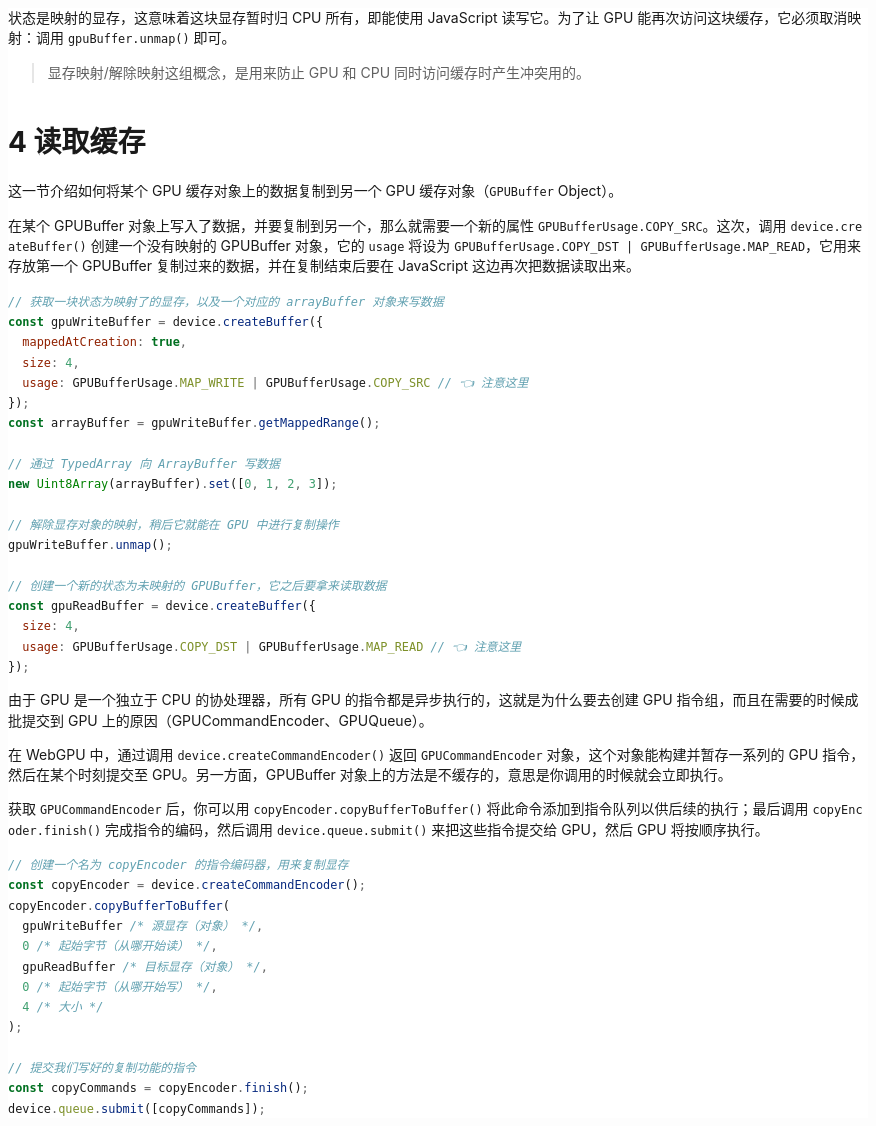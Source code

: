 状态是映射的显存，这意味着这块显存暂时归 CPU 所有，即能使用 JavaScript 读写它。为了让 GPU 能再次访问这块缓存，它必须取消映射：调用 `gpuBuffer.unmap()` 即可。

> 显存映射/解除映射这组概念，是用来防止 GPU 和 CPU 同时访问缓存时产生冲突用的。



# 4 读取缓存

这一节介绍如何将某个 GPU 缓存对象上的数据复制到另一个 GPU 缓存对象（`GPUBuffer` Object）。

在某个 GPUBuffer 对象上写入了数据，并要复制到另一个，那么就需要一个新的属性 `GPUBufferUsage.COPY_SRC`。这次，调用 `device.createBuffer()` 创建一个没有映射的 GPUBuffer 对象，它的 `usage` 将设为 `GPUBufferUsage.COPY_DST | GPUBufferUsage.MAP_READ`，它用来存放第一个 GPUBuffer 复制过来的数据，并在复制结束后要在 JavaScript 这边再次把数据读取出来。

``` js
// 获取一块状态为映射了的显存，以及一个对应的 arrayBuffer 对象来写数据
const gpuWriteBuffer = device.createBuffer({
  mappedAtCreation: true,
  size: 4,
  usage: GPUBufferUsage.MAP_WRITE | GPUBufferUsage.COPY_SRC // 👈 注意这里
});
const arrayBuffer = gpuWriteBuffer.getMappedRange();

// 通过 TypedArray 向 ArrayBuffer 写数据
new Uint8Array(arrayBuffer).set([0, 1, 2, 3]);

// 解除显存对象的映射，稍后它就能在 GPU 中进行复制操作
gpuWriteBuffer.unmap();

// 创建一个新的状态为未映射的 GPUBuffer，它之后要拿来读取数据
const gpuReadBuffer = device.createBuffer({
  size: 4,
  usage: GPUBufferUsage.COPY_DST | GPUBufferUsage.MAP_READ // 👈 注意这里
});
```

由于 GPU 是一个独立于 CPU 的协处理器，所有 GPU 的指令都是异步执行的，这就是为什么要去创建 GPU 指令组，而且在需要的时候成批提交到 GPU 上的原因（GPUCommandEncoder、GPUQueue）。

在 WebGPU 中，通过调用 `device.createCommandEncoder()` 返回 `GPUCommandEncoder` 对象，这个对象能构建并暂存一系列的 GPU 指令，然后在某个时刻提交至 GPU。另一方面，GPUBuffer 对象上的方法是不缓存的，意思是你调用的时候就会立即执行。

获取 `GPUCommandEncoder` 后，你可以用 `copyEncoder.copyBufferToBuffer()` 将此命令添加到指令队列以供后续的执行；最后调用 `copyEncoder.finish()` 完成指令的编码，然后调用 `device.queue.submit()` 来把这些指令提交给 GPU，然后 GPU 将按顺序执行。

``` js
// 创建一个名为 copyEncoder 的指令编码器，用来复制显存
const copyEncoder = device.createCommandEncoder();
copyEncoder.copyBufferToBuffer(
  gpuWriteBuffer /* 源显存（对象） */,
  0 /* 起始字节（从哪开始读） */,
  gpuReadBuffer /* 目标显存（对象） */,
  0 /* 起始字节（从哪开始写） */,
  4 /* 大小 */
);

// 提交我们写好的复制功能的指令
const copyCommands = copyEncoder.finish();
device.queue.submit([copyCommands]);
```
